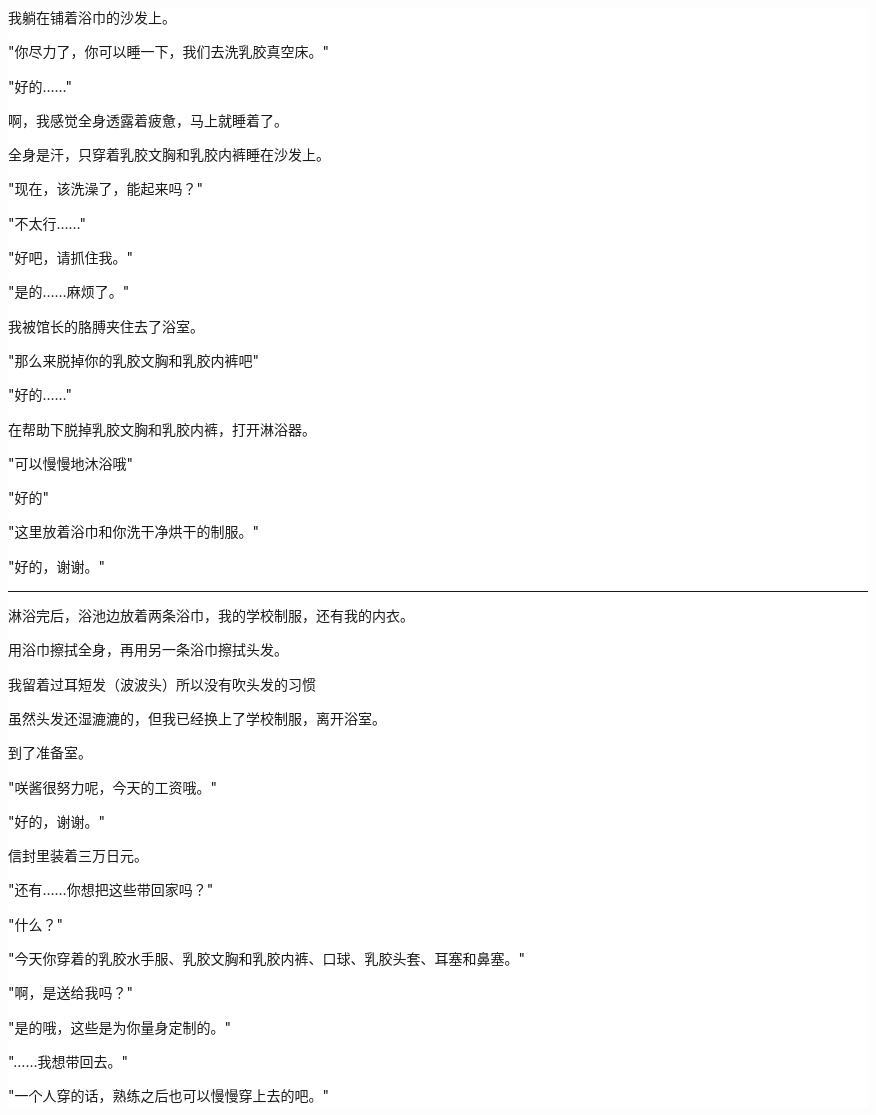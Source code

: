 我躺在铺着浴巾的沙发上。

"你尽力了，你可以睡一下，我们去洗乳胶真空床。"

"好的……"

啊，我感觉全身透露着疲惫，马上就睡着了。

全身是汗，只穿着乳胶文胸和乳胶内裤睡在沙发上。

"现在，该洗澡了，能起来吗？"

"不太行……"

"好吧，请抓住我。"

"是的……麻烦了。"

我被馆长的胳膊夹住去了浴室。

"那么来脱掉你的乳胶文胸和乳胶内裤吧"

"好的……"

在帮助下脱掉乳胶文胸和乳胶内裤，打开淋浴器。

"可以慢慢地沐浴哦"

"好的"

"这里放着浴巾和你洗干净烘干的制服。"

"好的，谢谢。"

------

淋浴完后，浴池边放着两条浴巾，我的学校制服，还有我的内衣。

用浴巾擦拭全身，再用另一条浴巾擦拭头发。

我留着过耳短发（波波头）所以没有吹头发的习惯

虽然头发还湿漉漉的，但我已经换上了学校制服，离开浴室。

到了准备室。

"咲酱很努力呢，今天的工资哦。"

"好的，谢谢。"

信封里装着三万日元。

"还有……你想把这些带回家吗？"

"什么？"

"今天你穿着的乳胶水手服、乳胶文胸和乳胶内裤、口球、乳胶头套、耳塞和鼻塞。"

"啊，是送给我吗？"

"是的哦，这些是为你量身定制的。"

"……我想带回去。"

"一个人穿的话，熟练之后也可以慢慢穿上去的吧。"
